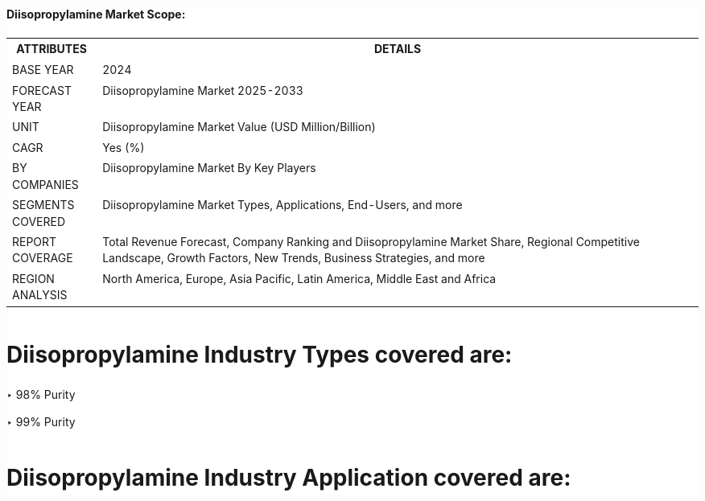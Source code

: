 <h4>Diisopropylamine Market Scope:</h4>
<table>
<tr>
<th>ATTRIBUTES</th>
<th>DETAILS</th>
</tr>
<tr>
<td>BASE YEAR</td>
<td>2024</td>
</tr>
<tr>
<td>FORECAST YEAR</td>
<td>Diisopropylamine Market 2025-2033</td>
</tr>
<tr>
<td>UNIT</td>
<td>Diisopropylamine Market Value (USD Million/Billion)</td>
<tr>
<td>CAGR</td>
<td>Yes (%)</td>
</tr>
</tr>
<tr>
<td>BY COMPANIES</td>
<td>Diisopropylamine Market By Key Players</td>
</tr>
<tr>
<td>SEGMENTS COVERED</td>
<td>Diisopropylamine Market Types, Applications, End-Users, and more</td>
</tr>
<tr>
<td>REPORT COVERAGE</td>
<td>Total Revenue Forecast, Company Ranking and Diisopropylamine Market Share, Regional Competitive Landscape, Growth Factors, New Trends, Business Strategies, and more</td>
</tr>
<tr>
<td>REGION ANALYSIS</td>
<td>North America, Europe, Asia Pacific, Latin America, Middle East and Africa</td>
</tr>
</table>

# <strong>Diisopropylamine Industry Types covered are:</strong>

‣ 98% Purity

‣ 99% Purity

# <strong>Diisopropylamine Industry Application covered are:</strong>
